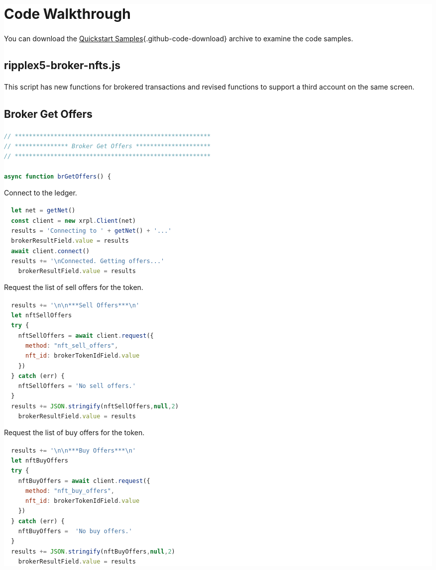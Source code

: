 # Code Walkthrough

You can download the [Quickstart Samples](https://github.com/XRPLF/xrpl-dev-portal/tree/master/content/_code-samples/quickstart/js/){.github-code-download} archive to examine the code samples.

## ripplex5-broker-nfts.js


This script has new functions for brokered transactions and revised functions to support a third account on the same screen.

## Broker Get Offers

```javascript      
// *******************************************************
// *************** Broker Get Offers *********************
// *******************************************************
      
async function brGetOffers() {
```

Connect to the ledger.

```javascript      
  let net = getNet()
  const client = new xrpl.Client(net)
  results = 'Connecting to ' + getNet() + '...'
  brokerResultField.value = results
  await client.connect()
  results += '\nConnected. Getting offers...'
    brokerResultField.value = results
```

Request the list of sell offers for the token.

```javascript      
  results += '\n\n***Sell Offers***\n'  
  let nftSellOffers
  try {
    nftSellOffers = await client.request({
      method: "nft_sell_offers",
      nft_id: brokerTokenIdField.value  
    })
  } catch (err) {
    nftSellOffers = 'No sell offers.'
  }
  results += JSON.stringify(nftSellOffers,null,2)
    brokerResultField.value = results
```

Request the list of buy offers for the token.

```javascript      
  results += '\n\n***Buy Offers***\n'
  let nftBuyOffers
  try {
    nftBuyOffers = await client.request({
      method: "nft_buy_offers",
      nft_id: brokerTokenIdField.value 
    })
  } catch (err) {
    nftBuyOffers =  'No buy offers.'
  }
  results += JSON.stringify(nftBuyOffers,null,2)    
    brokerResultField.value = results
```
